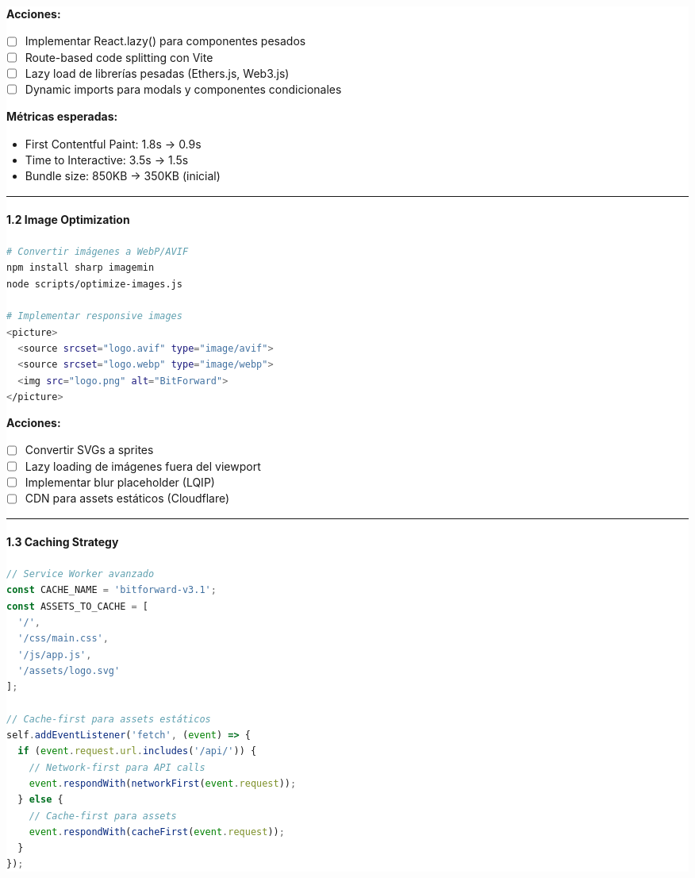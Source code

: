 **Acciones:**
- [ ] Implementar React.lazy() para componentes pesados
- [ ] Route-based code splitting con Vite
- [ ] Lazy load de librerías pesadas (Ethers.js, Web3.js)
- [ ] Dynamic imports para modals y componentes condicionales

**Métricas esperadas:**
- First Contentful Paint: 1.8s → 0.9s
- Time to Interactive: 3.5s → 1.5s
- Bundle size: 850KB → 350KB (inicial)

---

#### 1.2 Image Optimization
```bash
# Convertir imágenes a WebP/AVIF
npm install sharp imagemin
node scripts/optimize-images.js

# Implementar responsive images
<picture>
  <source srcset="logo.avif" type="image/avif">
  <source srcset="logo.webp" type="image/webp">
  <img src="logo.png" alt="BitForward">
</picture>
```

**Acciones:**
- [ ] Convertir SVGs a sprites
- [ ] Lazy loading de imágenes fuera del viewport
- [ ] Implementar blur placeholder (LQIP)
- [ ] CDN para assets estáticos (Cloudflare)

---

#### 1.3 Caching Strategy
```javascript
// Service Worker avanzado
const CACHE_NAME = 'bitforward-v3.1';
const ASSETS_TO_CACHE = [
  '/',
  '/css/main.css',
  '/js/app.js',
  '/assets/logo.svg'
];

// Cache-first para assets estáticos
self.addEventListener('fetch', (event) => {
  if (event.request.url.includes('/api/')) {
    // Network-first para API calls
    event.respondWith(networkFirst(event.request));
  } else {
    // Cache-first para assets
    event.respondWith(cacheFirst(event.request));
  }
});
```
